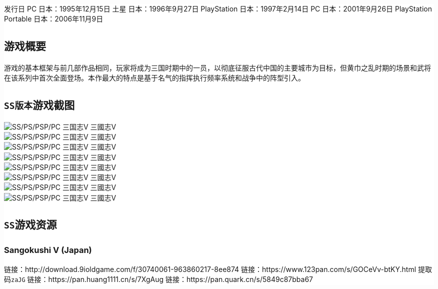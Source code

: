 </tr>
<tr>
<td>发行日</td>
<td>PC
日本：1995年12月15日</td>
</tr>
<tr>
<td></td>
<td>土星
日本：1996年9月27日</td>
</tr>
<tr>
<td></td>
<td>PlayStation
日本：1997年2月14日</td>
</tr>
<tr>
<td></td>
<td>PC
日本：2001年9月26日</td>
</tr>
<tr>
<td></td>
<td>PlayStation Portable
日本：2006年11月9日</td>
</tr>
</tbody>
</table>
<a name="ci_title0"></a>
<h2>游戏概要</h2>
游戏的基本框架与前几部作品相同，玩家将成为三国时期中的一员，以彻底征服古代中国的主要城市为目标，但黄巾之乱时期的场景和武将在该系列中首次全面登场。本作最大的特点是基于名气的指挥执行频率系统和战争中的阵型引入。

<a name="ci_title1"></a>
<h2><code>SS版本</code>游戏截图</h2>
<img style="display: block; margin-left: auto; margin-right: auto; width: 100%; height: auto;" title="SS 三国志V 游戏截图" src="https://lad.sfcrom.cn/wp-content/uploads/2024/02/20240213_65cb4dbfbda5d.jpg" alt="SS/PS/PSP/PC 三国志V 三國志V" />
<img style="display: block; margin-left: auto; margin-right: auto; width: 100%; height: auto;" title="SS 三国志V 游戏截图" src="https://lad.sfcrom.cn/wp-content/uploads/2024/02/20240213_65cb4dc011eba.jpg" alt="SS/PS/PSP/PC 三国志V 三國志V" />
<img style="display: block; margin-left: auto; margin-right: auto; width: 100%; height: auto;" title="SS 三国志V 游戏截图" src="https://lad.sfcrom.cn/wp-content/uploads/2024/02/20240213_65cb4dc04cd95.jpg" alt="SS/PS/PSP/PC 三国志V 三國志V" />
<img style="display: block; margin-left: auto; margin-right: auto; width: 100%; height: auto;" title="SS 三国志V 游戏截图" src="https://lad.sfcrom.cn/wp-content/uploads/2024/02/20240213_65cb4dc0916c1.jpg" alt="SS/PS/PSP/PC 三国志V 三國志V" />
<img style="display: block; margin-left: auto; margin-right: auto; width: 100%; height: auto;" title="SS 三国志V 游戏截图" src="https://lad.sfcrom.cn/wp-content/uploads/2024/02/20240213_65cb4dc0d35a2.jpg" alt="SS/PS/PSP/PC 三国志V 三國志V" />
<img style="display: block; margin-left: auto; margin-right: auto; width: 100%; height: auto;" title="SS 三国志V 游戏截图" src="https://lad.sfcrom.cn/wp-content/uploads/2024/02/20240213_65cb4dc1274a5.jpg" alt="SS/PS/PSP/PC 三国志V 三國志V" />
<img style="display: block; margin-left: auto; margin-right: auto; width: 100%; height: auto;" title="SS 三国志V 游戏截图" src="https://lad.sfcrom.cn/wp-content/uploads/2024/02/20240213_65cb4dc161fdc.jpg" alt="SS/PS/PSP/PC 三国志V 三國志V" />
<img style="display: block; margin-left: auto; margin-right: auto; width: 100%; height: auto;" title="SS 三国志V 游戏截图" src="https://lad.sfcrom.cn/wp-content/uploads/2024/02/20240213_65cb4dc1b2f04.jpg" alt="SS/PS/PSP/PC 三国志V 三國志V" />

<a name="ci_title2"></a>
<h2><code>SS</code>游戏资源</h2>
<a name="ci_title3"></a>
<h3>Sangokushi V (Japan)</h3>
链接：http://download.9ioldgame.com/f/30740061-963860217-8ee874
链接：https://www.123pan.com/s/GOCeVv-btKY.html 提取码<code>zaJG</code>
链接：https://pan.huang1111.cn/s/7XgAug
链接：https://pan.quark.cn/s/5849c87bba67
